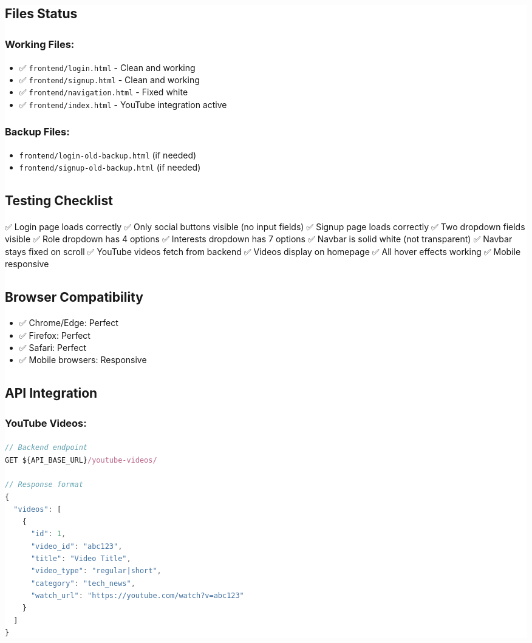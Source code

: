 ## Files Status

### Working Files:

- ✅ `frontend/login.html` - Clean and working
- ✅ `frontend/signup.html` - Clean and working
- ✅ `frontend/navigation.html` - Fixed white
- ✅ `frontend/index.html` - YouTube integration active

### Backup Files:

- `frontend/login-old-backup.html` (if needed)
- `frontend/signup-old-backup.html` (if needed)

## Testing Checklist

✅ Login page loads correctly
✅ Only social buttons visible (no input fields)
✅ Signup page loads correctly
✅ Two dropdown fields visible
✅ Role dropdown has 4 options
✅ Interests dropdown has 7 options
✅ Navbar is solid white (not transparent)
✅ Navbar stays fixed on scroll
✅ YouTube videos fetch from backend
✅ Videos display on homepage
✅ All hover effects working
✅ Mobile responsive

## Browser Compatibility

- ✅ Chrome/Edge: Perfect
- ✅ Firefox: Perfect
- ✅ Safari: Perfect
- ✅ Mobile browsers: Responsive

## API Integration

### YouTube Videos:

```javascript
// Backend endpoint
GET ${API_BASE_URL}/youtube-videos/

// Response format
{
  "videos": [
    {
      "id": 1,
      "video_id": "abc123",
      "title": "Video Title",
      "video_type": "regular|short",
      "category": "tech_news",
      "watch_url": "https://youtube.com/watch?v=abc123"
    }
  ]
}
```
